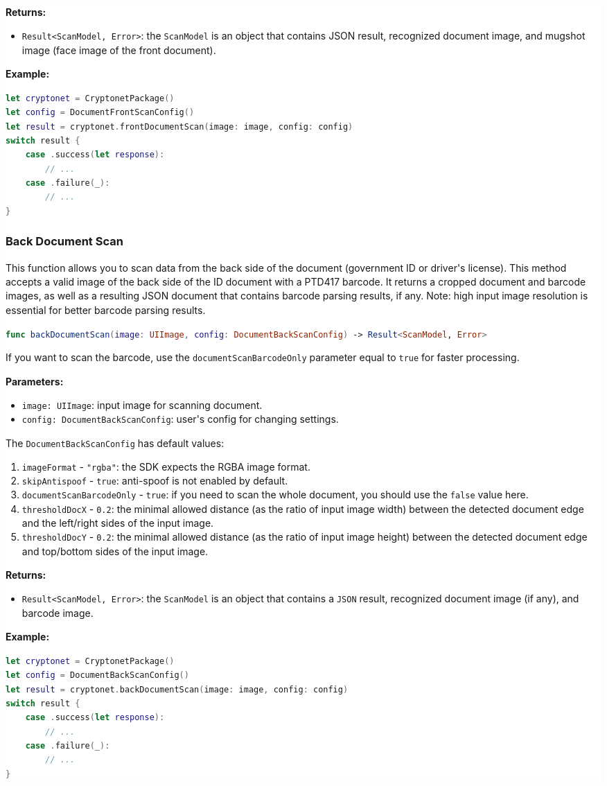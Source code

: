 **Returns:**

- `Result<ScanModel, Error>`: the `ScanModel` is an object that contains JSON result, recognized document image, and mugshot image (face image of the front document).

**Example:**

```swift
let cryptonet = CryptonetPackage()
let config = DocumentFrontScanConfig()
let result = cryptonet.frontDocumentScan(image: image, config: config)
switch result {
    case .success(let response):
        // ...
    case .failure(_):
        // ...
}
```

### Back Document Scan

This function allows you to scan data from the back side of the document (government ID or driver's license). This method accepts a valid image of the back side of the ID document with a PTD417 barcode. It returns a cropped document and barcode images, as well as a resulting JSON document that contains barcode parsing results, if any. Note: high input image resolution is essential for better barcode parsing results.

```swift
func backDocumentScan(image: UIImage, config: DocumentBackScanConfig) -> Result<ScanModel, Error>
```

If you want to scan the barcode, use the `documentScanBarcodeOnly` parameter equal to `true` for faster processing.

**Parameters:**

- `image: UIImage`: input image for scanning document.
- `config: DocumentBackScanConfig`: user's config for changing settings.

The `DocumentBackScanConfig` has default values:

1) `imageFormat` - `"rgba"`: the SDK expects the RGBA image format.
2) `skipAntispoof` - `true`: anti-spoof is not enabled by default.
3) `documentScanBarcodeOnly` - `true`: if you need to scan the whole document, you should use the `false` value here.
4) `thresholdDocX` - `0.2`: the minimal allowed distance (as the ratio of input image width) between the detected document edge and the left/right sides of the input image.
5) `thresholdDocY` - `0.2`: the minimal allowed distance (as the ratio of input image height) between the detected document edge and top/bottom sides of the input image.

**Returns:**

- `Result<ScanModel, Error>`: the `ScanModel` is an object that contains a `JSON` result, recognized document image (if any), and barcode image.

**Example:**

```swift
let cryptonet = CryptonetPackage()
let config = DocumentBackScanConfig()
let result = cryptonet.backDocumentScan(image: image, config: config)
switch result {
    case .success(let response):
        // ...
    case .failure(_):
        // ...
}
```
